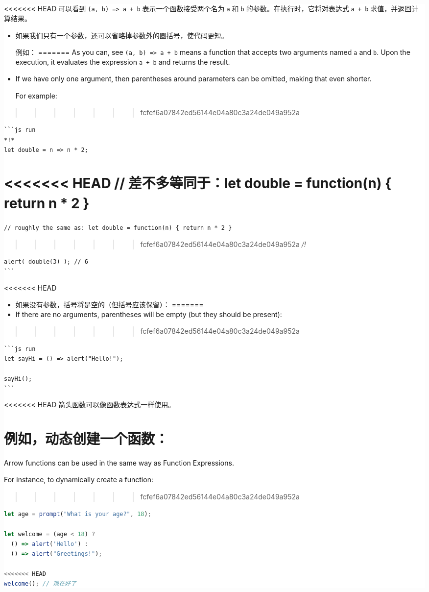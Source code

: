 <<<<<<< HEAD
可以看到 `(a, b) => a + b` 表示一个函数接受两个名为 `a` 和 `b` 的参数。在执行时，它将对表达式 `a + b` 求值，并返回计算结果。

- 如果我们只有一个参数，还可以省略掉参数外的圆括号，使代码更短。

    例如：
=======
As you can, see `(a, b) => a + b` means a function that accepts two arguments named `a` and `b`. Upon the execution, it evaluates the expression `a + b` and returns the result.

- If we have only one argument, then parentheses around parameters can be omitted, making that even shorter.

    For example:
>>>>>>> fcfef6a07842ed56144e04a80c3a24de049a952a

    ```js run
    *!*
    let double = n => n * 2;
<<<<<<< HEAD
    // 差不多等同于：let double = function(n) { return n * 2 }
=======
    // roughly the same as: let double = function(n) { return n * 2 }
>>>>>>> fcfef6a07842ed56144e04a80c3a24de049a952a
    */!*

    alert( double(3) ); // 6
    ```

<<<<<<< HEAD
- 如果没有参数，括号将是空的（但括号应该保留）：
=======
- If there are no arguments, parentheses will be empty (but they should be present):
>>>>>>> fcfef6a07842ed56144e04a80c3a24de049a952a

    ```js run
    let sayHi = () => alert("Hello!");

    sayHi();
    ```

<<<<<<< HEAD
箭头函数可以像函数表达式一样使用。

例如，动态创建一个函数：
=======
Arrow functions can be used in the same way as Function Expressions.

For instance, to dynamically create a function:
>>>>>>> fcfef6a07842ed56144e04a80c3a24de049a952a

```js run
let age = prompt("What is your age?", 18);

let welcome = (age < 18) ?
  () => alert('Hello') :
  () => alert("Greetings!");

<<<<<<< HEAD
welcome(); // 现在好了
```
